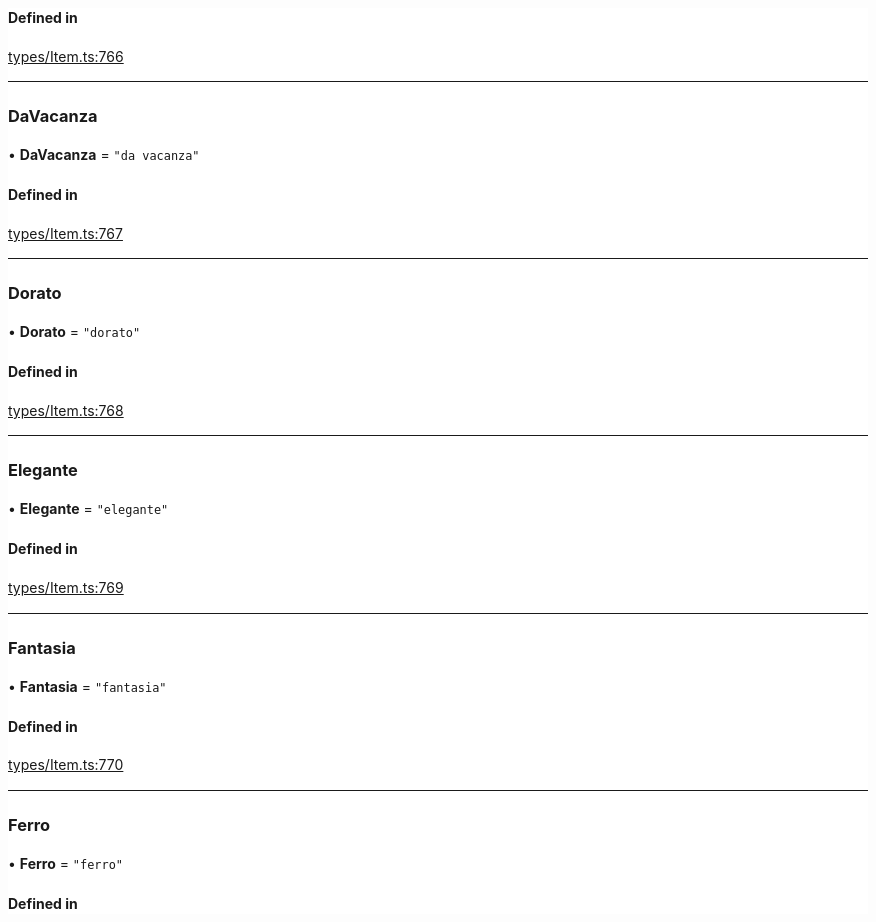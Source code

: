 #### Defined in

[types/Item.ts:766](https://github.com/Norviah/animal-crossing/blob/4d5e5b0/module/types/Item.ts#L766)

___

### DaVacanza

• **DaVacanza** = `"da vacanza"`

#### Defined in

[types/Item.ts:767](https://github.com/Norviah/animal-crossing/blob/4d5e5b0/module/types/Item.ts#L767)

___

### Dorato

• **Dorato** = `"dorato"`

#### Defined in

[types/Item.ts:768](https://github.com/Norviah/animal-crossing/blob/4d5e5b0/module/types/Item.ts#L768)

___

### Elegante

• **Elegante** = `"elegante"`

#### Defined in

[types/Item.ts:769](https://github.com/Norviah/animal-crossing/blob/4d5e5b0/module/types/Item.ts#L769)

___

### Fantasia

• **Fantasia** = `"fantasia"`

#### Defined in

[types/Item.ts:770](https://github.com/Norviah/animal-crossing/blob/4d5e5b0/module/types/Item.ts#L770)

___

### Ferro

• **Ferro** = `"ferro"`

#### Defined in
